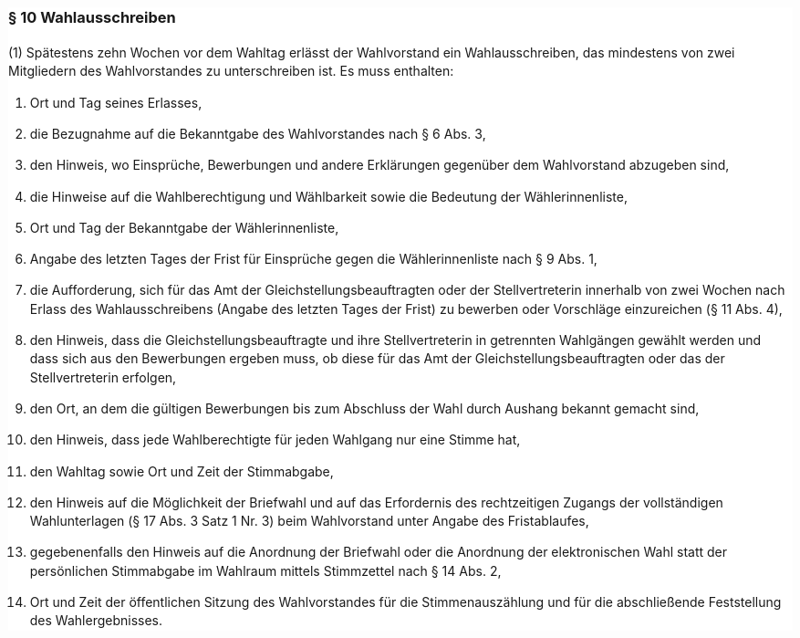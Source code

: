
### § 10 Wahlausschreiben

(1) Spätestens zehn Wochen vor dem Wahltag erlässt der Wahlvorstand
ein Wahlausschreiben, das mindestens von zwei Mitgliedern des
Wahlvorstandes zu unterschreiben ist. Es muss enthalten:

1.  Ort und Tag seines Erlasses,


2.  die Bezugnahme auf die Bekanntgabe des Wahlvorstandes nach § 6 Abs. 3,


3.  den Hinweis, wo Einsprüche, Bewerbungen und andere Erklärungen
    gegenüber dem Wahlvorstand abzugeben sind,


4.  die Hinweise auf die Wahlberechtigung und Wählbarkeit sowie die
    Bedeutung der Wählerinnenliste,


5.  Ort und Tag der Bekanntgabe der Wählerinnenliste,


6.  Angabe des letzten Tages der Frist für Einsprüche gegen die
    Wählerinnenliste nach § 9 Abs. 1,


7.  die Aufforderung, sich für das Amt der Gleichstellungsbeauftragten
    oder der Stellvertreterin innerhalb von zwei Wochen nach Erlass des
    Wahlausschreibens (Angabe des letzten Tages der Frist) zu bewerben
    oder Vorschläge einzureichen (§ 11 Abs. 4),


8.  den Hinweis, dass die Gleichstellungsbeauftragte und ihre
    Stellvertreterin in getrennten Wahlgängen gewählt werden und dass sich
    aus den Bewerbungen ergeben muss, ob diese für das Amt der
    Gleichstellungsbeauftragten oder das der Stellvertreterin erfolgen,


9.  den Ort, an dem die gültigen Bewerbungen bis zum Abschluss der Wahl
    durch Aushang bekannt gemacht sind,


10. den Hinweis, dass jede Wahlberechtigte für jeden Wahlgang nur eine
    Stimme hat,


11. den Wahltag sowie Ort und Zeit der Stimmabgabe,


12. den Hinweis auf die Möglichkeit der Briefwahl und auf das Erfordernis
    des rechtzeitigen Zugangs der vollständigen Wahlunterlagen (§ 17 Abs.
    3 Satz 1 Nr. 3) beim Wahlvorstand unter Angabe des Fristablaufes,


13. gegebenenfalls den Hinweis auf die Anordnung der Briefwahl oder die
    Anordnung der elektronischen Wahl statt der persönlichen Stimmabgabe
    im Wahlraum mittels Stimmzettel nach § 14 Abs. 2,


14. Ort und Zeit der öffentlichen Sitzung des Wahlvorstandes für die
    Stimmenauszählung und für die abschließende Feststellung des
    Wahlergebnisses.
